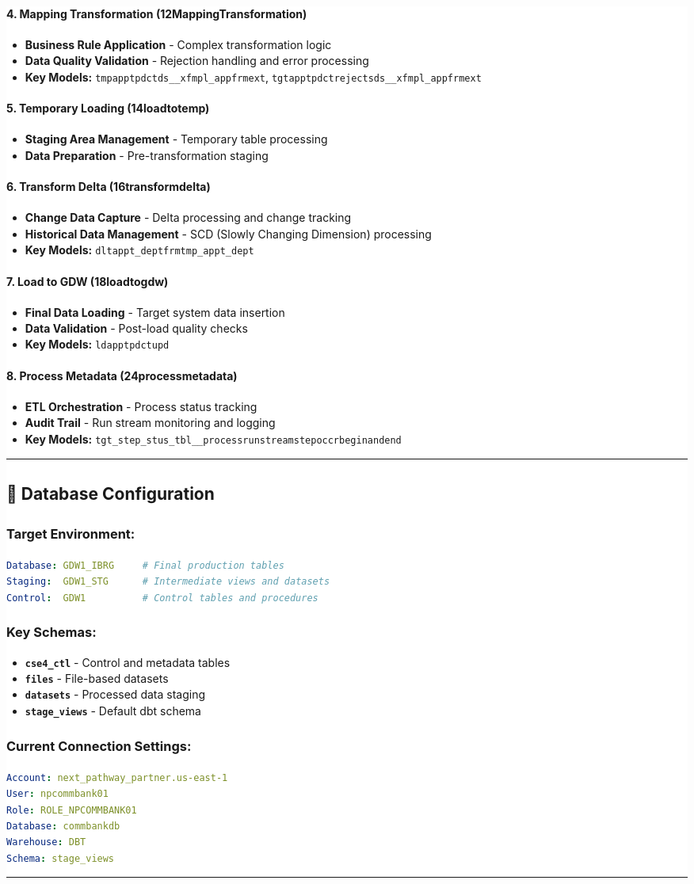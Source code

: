 #### **4. Mapping Transformation (12MappingTransformation)**
- **Business Rule Application** - Complex transformation logic
- **Data Quality Validation** - Rejection handling and error processing
- **Key Models:** `tmpapptpdctds__xfmpl_appfrmext`, `tgtapptpdctrejectsds__xfmpl_appfrmext`

#### **5. Temporary Loading (14loadtotemp)**
- **Staging Area Management** - Temporary table processing
- **Data Preparation** - Pre-transformation staging

#### **6. Transform Delta (16transformdelta)**
- **Change Data Capture** - Delta processing and change tracking
- **Historical Data Management** - SCD (Slowly Changing Dimension) processing
- **Key Models:** `dltappt_deptfrmtmp_appt_dept`

#### **7. Load to GDW (18loadtogdw)**
- **Final Data Loading** - Target system data insertion
- **Data Validation** - Post-load quality checks
- **Key Models:** `ldapptpdctupd`

#### **8. Process Metadata (24processmetadata)**
- **ETL Orchestration** - Process status tracking
- **Audit Trail** - Run stream monitoring and logging
- **Key Models:** `tgt_step_stus_tbl__processrunstreamstepoccrbeginandend`

---

## **💾 Database Configuration**

### **Target Environment:**
```yaml
Database: GDW1_IBRG     # Final production tables
Staging:  GDW1_STG      # Intermediate views and datasets  
Control:  GDW1          # Control tables and procedures
```

### **Key Schemas:**
- **`cse4_ctl`** - Control and metadata tables
- **`files`** - File-based datasets
- **`datasets`** - Processed data staging
- **`stage_views`** - Default dbt schema

### **Current Connection Settings:**
```yaml
Account: next_pathway_partner.us-east-1
User: npcommbank01
Role: ROLE_NPCOMMBANK01
Database: commbankdb
Warehouse: DBT
Schema: stage_views
```

---